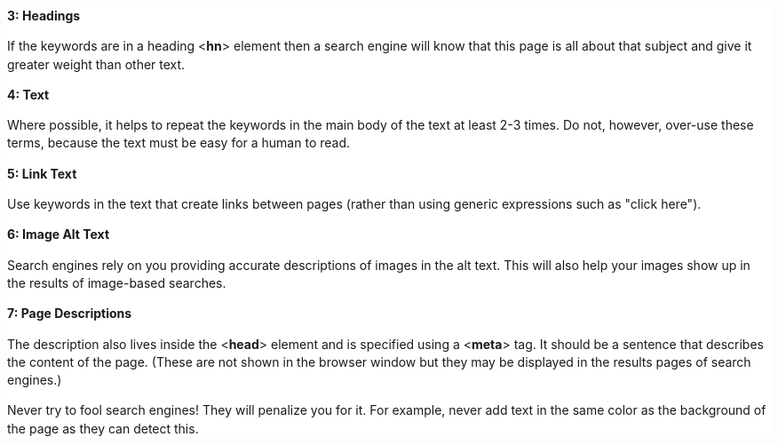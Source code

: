 **3: Headings**

If the keywords are in a heading
<**hn**> element then a search
engine will know that this page is
all about that subject and give it
greater weight than other text.

**4: Text**

Where possible, it helps to
repeat the keywords in the main
body of the text at least 2-3
times. Do not, however, over-use
these terms, because the text
must be easy for a human to
read.

**5: Link Text**

Use keywords in the text that
create links between pages
(rather than using generic
expressions such as "click here").

**6: Image Alt Text**

Search engines rely on you
providing accurate descriptions
of images in the alt text. This
will also help your images show
up in the results of image-based
searches.

**7: Page Descriptions**

The description also lives inside
the <**head**> element and is
specified using a <**meta**> tag.
It should be a sentence that
describes the content of the
page. (These are not shown in
the browser window but they
may be displayed in the results
pages of search engines.)

Never try to fool search engines!
They will penalize you for it. For
example, never add text in the
same color as the background of
the page as they can detect this.

